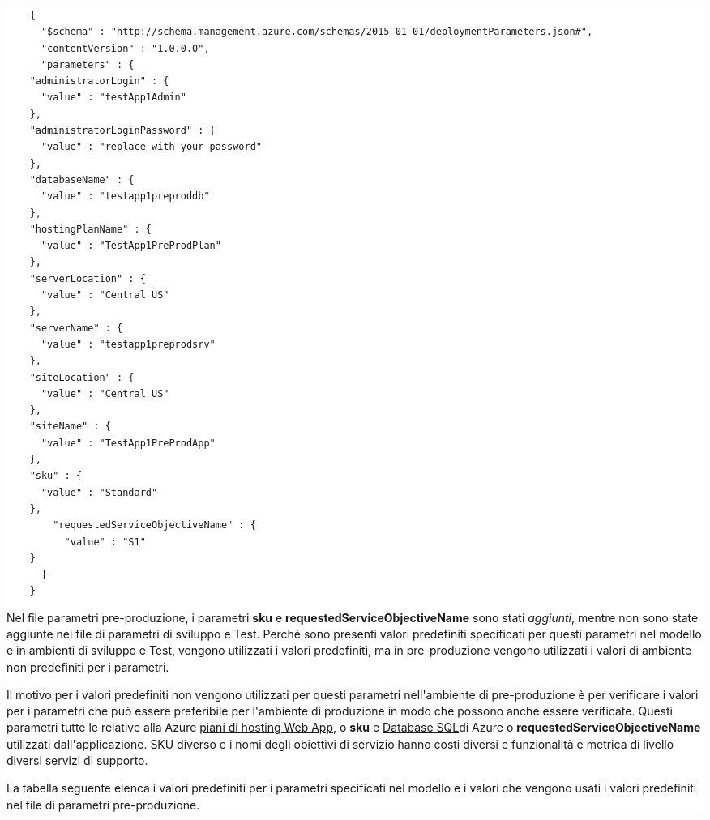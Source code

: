         {
          "$schema" : "http://schema.management.azure.com/schemas/2015-01-01/deploymentParameters.json#",
          "contentVersion" : "1.0.0.0",
          "parameters" : {
        "administratorLogin" : {
          "value" : "testApp1Admin"
        },
        "administratorLoginPassword" : {
          "value" : "replace with your password"
        },
        "databaseName" : {
          "value" : "testapp1preproddb"
        },
        "hostingPlanName" : {
          "value" : "TestApp1PreProdPlan"
        },
        "serverLocation" : {
          "value" : "Central US"
        },
        "serverName" : {
          "value" : "testapp1preprodsrv"
        },
        "siteLocation" : {
          "value" : "Central US"
        },
        "siteName" : {
          "value" : "TestApp1PreProdApp"
        },
        "sku" : {
          "value" : "Standard"
        },
            "requestedServiceObjectiveName" : {
              "value" : "S1"
        }
          }
        }

Nel file parametri pre-produzione, i parametri **sku** e **requestedServiceObjectiveName** sono stati *aggiunti*, mentre non sono state aggiunte nei file di parametri di sviluppo e Test. Perché sono presenti valori predefiniti specificati per questi parametri nel modello e in ambienti di sviluppo e Test, vengono utilizzati i valori predefiniti, ma in pre-produzione vengono utilizzati i valori di ambiente non predefiniti per i parametri.

Il motivo per i valori predefiniti non vengono utilizzati per questi parametri nell'ambiente di pre-produzione è per verificare i valori per i parametri che può essere preferibile per l'ambiente di produzione in modo che possono anche essere verificate.  Questi parametri tutte le relative alla Azure [piani di hosting Web App](https://azure.microsoft.com/pricing/details/app-service/), o **sku** e [Database SQL](https://azure.microsoft.com/pricing/details/sql-database/)di Azure o **requestedServiceObjectiveName** utilizzati dall'applicazione.  SKU diverso e i nomi degli obiettivi di servizio hanno costi diversi e funzionalità e metrica di livello diversi servizi di supporto.

La tabella seguente elenca i valori predefiniti per i parametri specificati nel modello e i valori che vengono usati i valori predefiniti nel file di parametri pre-produzione.
